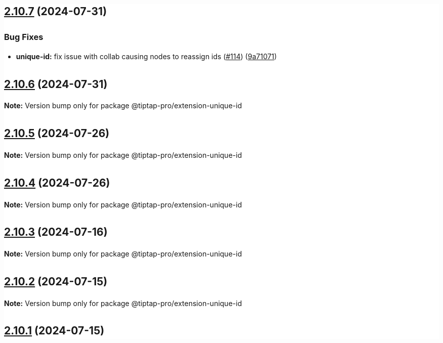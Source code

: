 ## [2.10.7](https://github.com/ueberdosis/tiptap-pro/compare/v2.10.6...v2.10.7) (2024-07-31)


### Bug Fixes

* **unique-id:** fix issue with collab causing nodes to reassign ids ([#114](https://github.com/ueberdosis/tiptap-pro/issues/114)) ([9a71071](https://github.com/ueberdosis/tiptap-pro/commit/9a710719f0045fca1e3bc5b379314add0e08a956))





## [2.10.6](https://github.com/ueberdosis/tiptap-pro/compare/v2.10.5...v2.10.6) (2024-07-31)

**Note:** Version bump only for package @tiptap-pro/extension-unique-id





## [2.10.5](https://github.com/ueberdosis/tiptap-pro/compare/v2.10.4...v2.10.5) (2024-07-26)

**Note:** Version bump only for package @tiptap-pro/extension-unique-id





## [2.10.4](https://github.com/ueberdosis/tiptap-pro/compare/v2.10.3...v2.10.4) (2024-07-26)

**Note:** Version bump only for package @tiptap-pro/extension-unique-id





## [2.10.3](https://github.com/ueberdosis/tiptap-pro/compare/v2.10.2...v2.10.3) (2024-07-16)

**Note:** Version bump only for package @tiptap-pro/extension-unique-id





## [2.10.2](https://github.com/ueberdosis/tiptap-pro/compare/v2.10.1...v2.10.2) (2024-07-15)

**Note:** Version bump only for package @tiptap-pro/extension-unique-id





## [2.10.1](https://github.com/ueberdosis/tiptap-pro/compare/v2.10.0...v2.10.1) (2024-07-15)
